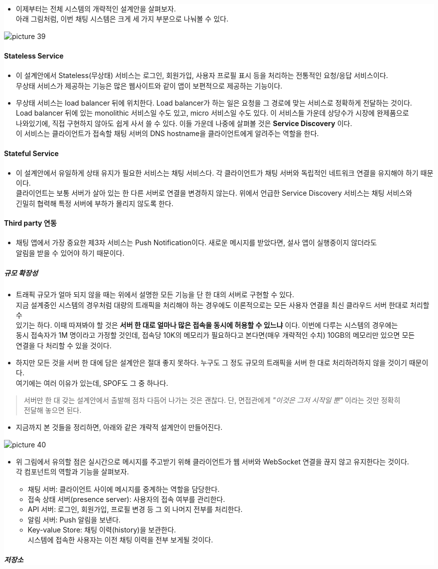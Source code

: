 - 이제부터는 전체 시스템의 개략적인 설계안을 살펴보자.  
  아래 그림처럼, 이번 채팅 시스템은 크게 세 가지 부분으로 나눠볼 수 있다.

![picture 39](/images/SDI_CS_6.png)

#### Stateless Service

- 이 설계안에서 Stateless(무상태) 서비스는 로그인, 회원가입, 사용자 프로필 표시 등을 처리하는 전통적인 요청/응답 서비스이다.  
  무상태 서비스가 제공하는 기능은 많은 웹사이트와 같이 앱이 보편적으로 제공하는 기능이다.

- 무상태 서비스는 load balancer 뒤에 위치한다. Load balancer가 하는 일은 요청을 그 경로에 맞는 서비스로 정확하게 전달하는 것이다.  
  Load balancer 뒤에 있는 monolithic 서비스일 수도 있고, micro 서비스일 수도 있다. 이 서비스들 가운데 상당수가 시장에 완제품으로  
  나와있기에, 직접 구현하지 않아도 쉽게 사서 쓸 수 있다. 이들 가운데 나중에 살펴볼 것은 **Service Discovery** 이다.  
  이 서비스는 클라이언트가 접속할 채팅 서버의 DNS hostname을 클라이언트에게 알려주는 역할을 한다.

#### Stateful Service

- 이 설계안에서 유일하게 상태 유지가 필요한 서비스는 채팅 서비스다. 각 클라이언트가 채팅 서버와 독립적인 네트워크 연결을 유지해야 하기 때문이다.  
  클라이언트는 보통 서버가 살아 있는 한 다른 서버로 연결을 변경하지 않는다. 위에서 언급한 Service Discovery 서비스는 채팅 서비스와  
  긴밀히 협력해 특정 서버에 부하가 몰리지 않도록 한다.

#### Third party 연동

- 채팅 앱에서 가장 중요한 제3자 서비스는 Push Notification이다. 새로운 메시지를 받았다면, 설사 앱이 실행중이지 않더라도  
  알림을 받을 수 있어야 하기 때문이다.

##### 규모 확장성

- 트래픽 규모가 얼마 되지 않을 때는 위에서 설명한 모든 기능을 단 한 대의 서버로 구현할 수 있다.  
  지금 설계중인 시스템의 경우처럼 대량의 트래픽을 처리해야 하는 경우에도 이론적으로는 모든 사용자 연결을 최신 클라우드 서버 한대로 처리할 수  
  있기는 하다. 이때 따져봐야 할 것은 **서버 한 대로 얼마나 많은 접속을 동시에 허용할 수 있느냐** 이다. 이번에 다루는 시스템의 경우에는  
  동시 접속자가 1M 명이라고 가정할 것인데, 접속당 10K의 메모리가 필요하다고 본다면(매우 개략적인 수치) 10GB의 메모리만 있으면 모든  
  연결을 다 처리할 수 있을 것이다.

- 하지만 모든 것을 서버 한 대에 담은 설계안은 절대 좋지 못하다. 누구도 그 정도 규모의 트래픽을 서버 한 대로 처리하려하지 않을 것이기 때문이다.  
  여기에는 여러 이유가 있는데, SPOF도 그 중 하나다.

> 서버만 한 대 갖는 설계안에서 출발해 점차 다듬어 나가는 것은 괜찮다. 단, 면접관에게 _"이것은 그저 시작일 뿐"_ 이라는 것만 정확히  
> 전달해 놓으면 된다.

- 지금까지 본 것들을 정리하면, 아래와 같은 개략적 설계안이 만들어진다.

![picture 40](/images/SDI_CS_7.png)

- 위 그림에서 유의할 점은 실시간으로 메시지를 주고받기 위해 클라이언트가 웹 서버와 WebSocket 연결을 끊지 않고 유지한다는 것이다.  
  각 컴포넌트의 역할과 기능을 살펴보자.

  - 채팅 서버: 클라이언트 사이에 메시지를 중계하는 역할을 담당한다.
  - 접속 상태 서버(presence server): 사용자의 접속 여부를 관리한다.
  - API 서버: 로그인, 회원가입, 프로필 변경 등 그 외 나머지 전부를 처리한다.
  - 알림 서버: Push 알림을 보낸다.
  - Key-value Store: 채팅 이력(history)을 보관한다.  
    시스템에 접속한 사용자는 이전 채팅 이력을 전부 보게될 것이다.

##### 저장소
